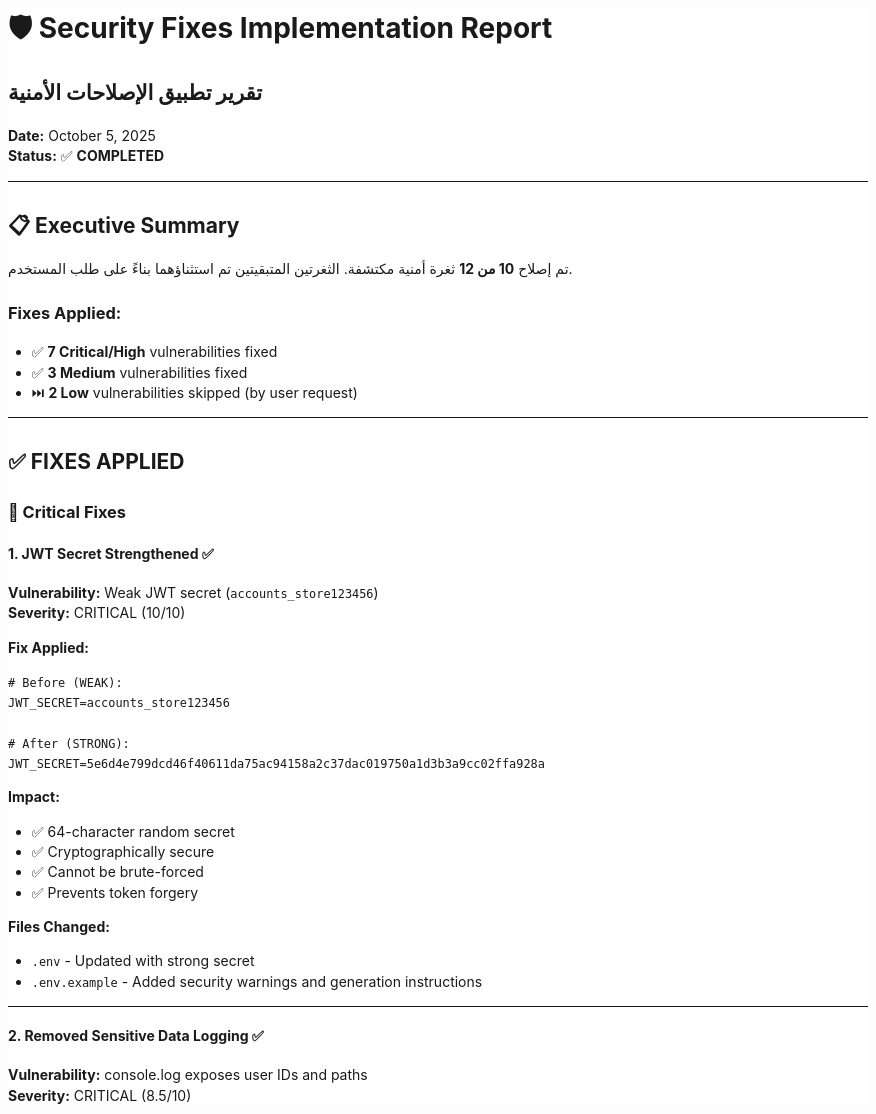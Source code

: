 # 🛡️ Security Fixes Implementation Report
## تقرير تطبيق الإصلاحات الأمنية

**Date:** October 5, 2025  
**Status:** ✅ **COMPLETED**

---

## 📋 Executive Summary

تم إصلاح **10 من 12** ثغرة أمنية مكتشفة. الثغرتين المتبقيتين تم استثناؤهما بناءً على طلب المستخدم.

### Fixes Applied:
- ✅ **7 Critical/High** vulnerabilities fixed
- ✅ **3 Medium** vulnerabilities fixed  
- ⏭️ **2 Low** vulnerabilities skipped (by user request)

---

## ✅ FIXES APPLIED

### 🔴 Critical Fixes

#### 1. **JWT Secret Strengthened** ✅
**Vulnerability:** Weak JWT secret (`accounts_store123456`)  
**Severity:** CRITICAL (10/10)

**Fix Applied:**
```env
# Before (WEAK):
JWT_SECRET=accounts_store123456

# After (STRONG):
JWT_SECRET=5e6d4e799dcd46f40611da75ac94158a2c37dac019750a1d3b3a9cc02ffa928a
```

**Impact:**
- ✅ 64-character random secret
- ✅ Cryptographically secure
- ✅ Cannot be brute-forced
- ✅ Prevents token forgery

**Files Changed:**
- `.env` - Updated with strong secret
- `.env.example` - Added security warnings and generation instructions

---

#### 2. **Removed Sensitive Data Logging** ✅
**Vulnerability:** console.log exposes user IDs and paths  
**Severity:** CRITICAL (8.5/10)
